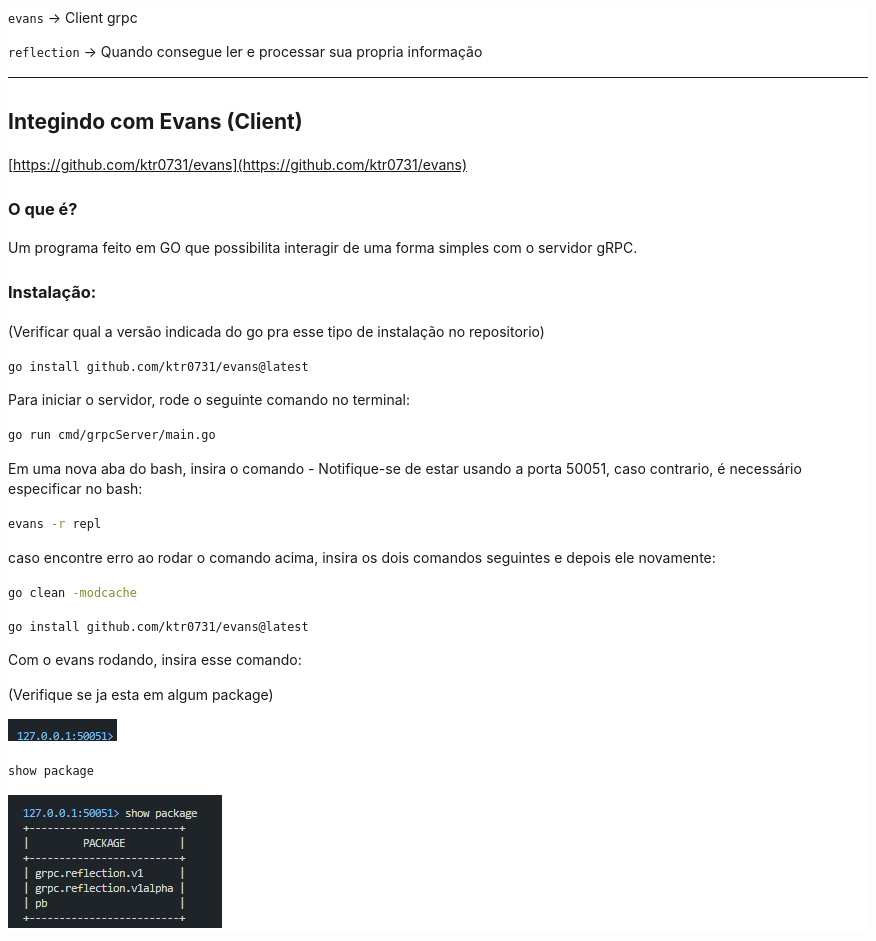 `evans` → Client grpc

`reflection` → Quando consegue ler e processar sua propria informação

---

## Integindo com Evans (Client)

[https://github.com/ktr0731/evans](https://github.com/ktr0731/evans)

### O que é?

Um programa feito em GO que possibilita interagir de uma forma simples com o servidor gRPC.

### Instalação:

(Verificar qual a versão indicada do go pra esse tipo de instalação no repositorio)

```bash
go install github.com/ktr0731/evans@latest
```

Para iniciar o servidor, rode o seguinte comando no terminal:

```bash
go run cmd/grpcServer/main.go
```

Em uma nova aba do bash, insira o comando - Notifique-se de estar usando a porta 50051, caso contrario, é necessário especificar no bash:

```bash
evans -r repl
```

caso encontre erro ao rodar o comando acima, insira os dois comandos seguintes e depois ele novamente:

```bash
go clean -modcache
```

```bash
go install github.com/ktr0731/evans@latest
```

Com o evans rodando, insira esse comando:

(Verifique se ja esta em algum package)

![Untitled](doc/Untitled%204.png)

```bash
show package
```

![Untitled](doc/Untitled%205.png)
